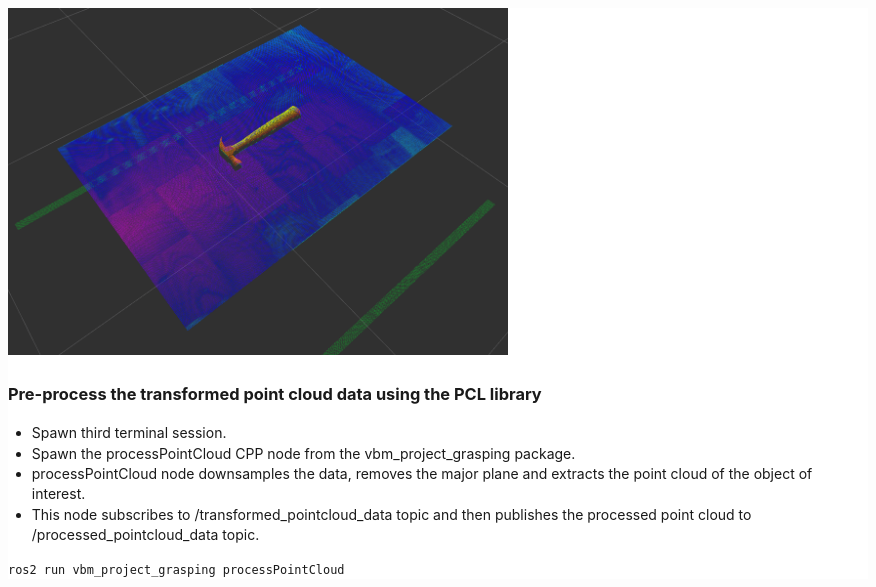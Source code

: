 <img src="docs/transformed_pointcloud_data.png" width=500/>

### Pre-process the transformed point cloud data using the PCL library
- Spawn third terminal session.
- Spawn the processPointCloud CPP node from the vbm_project_grasping package.
- processPointCloud node downsamples the data, removes the major plane and extracts the point cloud of the object of interest.
- This node subscribes to /transformed_pointcloud_data topic and then publishes the processed point cloud to /processed_pointcloud_data topic.
```
ros2 run vbm_project_grasping processPointCloud
```